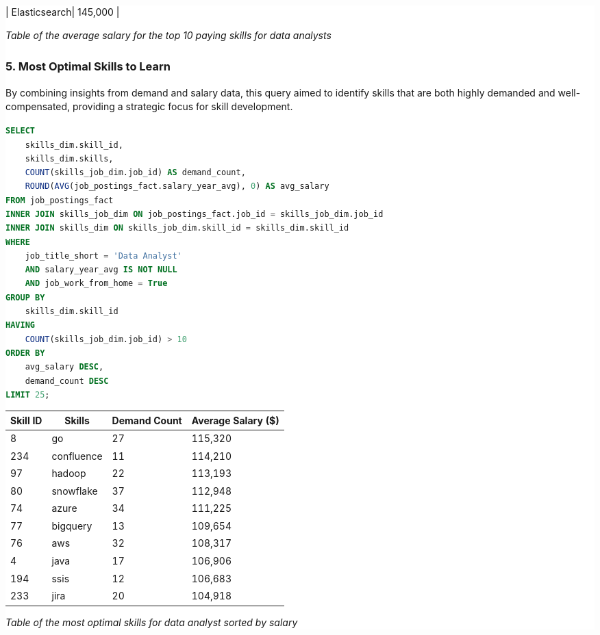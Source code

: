 | Elasticsearch| 145,000            |

*Table of the average salary for the top 10 paying skills for data analysts*

### 5. Most Optimal Skills to Learn

By combining insights from demand and salary data, this query aimed to identify skills that are both highly demanded and well-compensated, providing a strategic focus for skill development.

``` sql
SELECT 
    skills_dim.skill_id,
    skills_dim.skills,
    COUNT(skills_job_dim.job_id) AS demand_count,
    ROUND(AVG(job_postings_fact.salary_year_avg), 0) AS avg_salary
FROM job_postings_fact
INNER JOIN skills_job_dim ON job_postings_fact.job_id = skills_job_dim.job_id
INNER JOIN skills_dim ON skills_job_dim.skill_id = skills_dim.skill_id
WHERE
    job_title_short = 'Data Analyst'
    AND salary_year_avg IS NOT NULL
    AND job_work_from_home = True 
GROUP BY
    skills_dim.skill_id
HAVING
    COUNT(skills_job_dim.job_id) > 10
ORDER BY
    avg_salary DESC,
    demand_count DESC
LIMIT 25;
```

| Skill ID | Skills      | Demand Count | Average Salary ($) |
|----------|-------------|---------------|---------------------|
| 8        | go          | 27            | 115,320             |
| 234      | confluence  | 11            | 114,210             |
| 97       | hadoop      | 22            | 113,193             |
| 80       | snowflake   | 37            | 112,948             |
| 74       | azure       | 34            | 111,225             |
| 77       | bigquery    | 13            | 109,654             |
| 76       | aws         | 32            | 108,317             |
| 4        | java        | 17            | 106,906             |
| 194      | ssis        | 12            | 106,683             |
| 233      | jira        | 20            | 104,918             |

*Table of the most optimal skills for data analyst sorted by salary*
